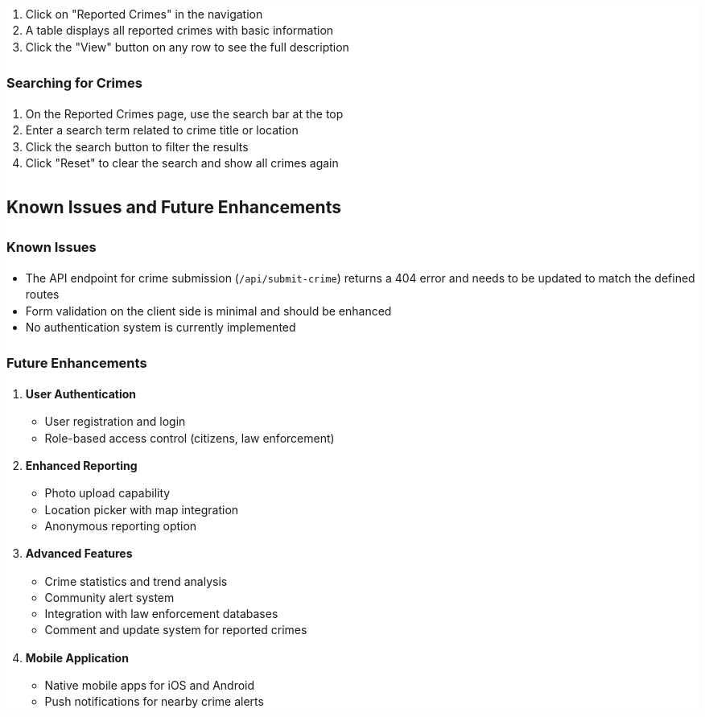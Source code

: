 1. Click on "Reported Crimes" in the navigation
2. A table displays all reported crimes with basic information
3. Click the "View" button on any row to see the full description

### Searching for Crimes

1. On the Reported Crimes page, use the search bar at the top
2. Enter a search term related to crime title or location
3. Click the search button to filter the results
4. Click "Reset" to clear the search and show all crimes again

## Known Issues and Future Enhancements

### Known Issues
- The API endpoint for crime submission (`/api/submit-crime`) returns a 404 error and needs to be updated to match the defined routes
- Form validation on the client side is minimal and should be enhanced
- No authentication system is currently implemented

### Future Enhancements
1. **User Authentication**
   - User registration and login
   - Role-based access control (citizens, law enforcement)

2. **Enhanced Reporting**
   - Photo upload capability
   - Location picker with map integration
   - Anonymous reporting option

3. **Advanced Features**
   - Crime statistics and trend analysis
   - Community alert system
   - Integration with law enforcement databases
   - Comment and update system for reported crimes

4. **Mobile Application**
   - Native mobile apps for iOS and Android
   - Push notifications for nearby crime alerts
